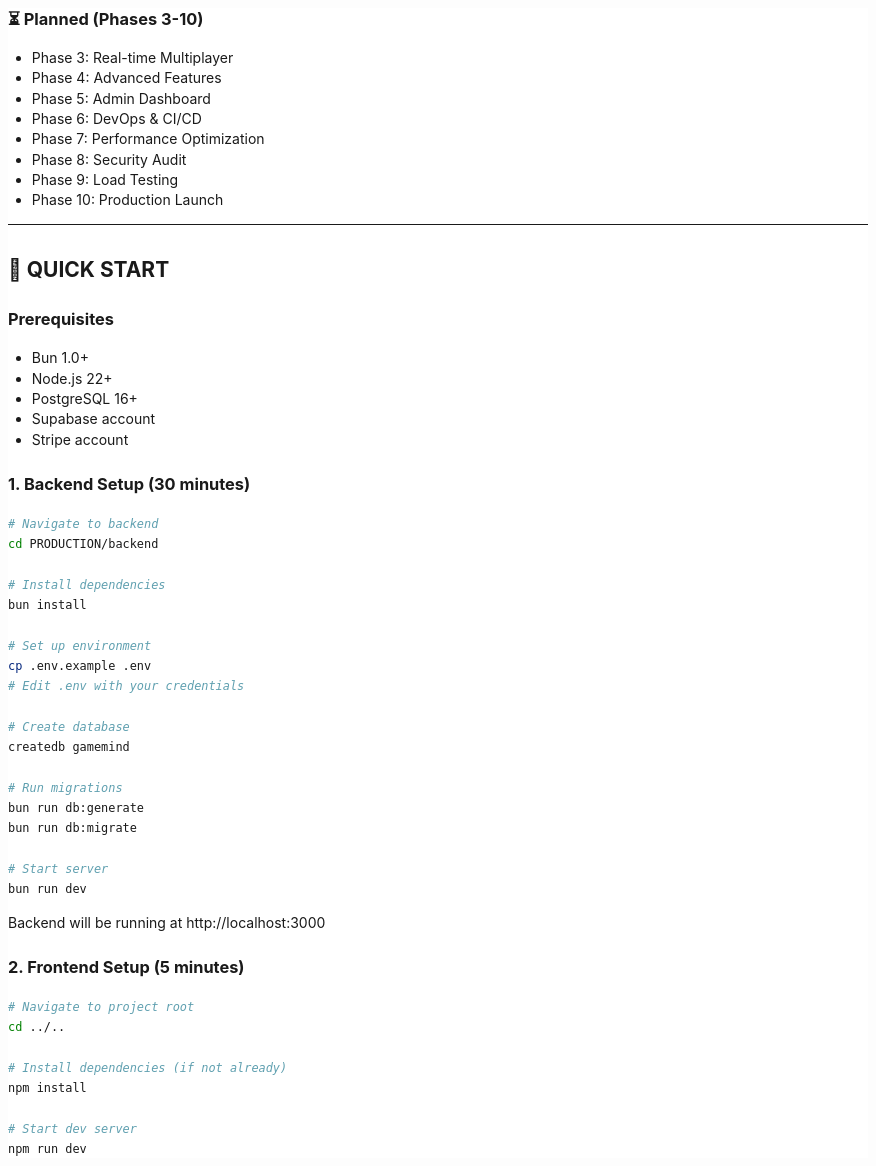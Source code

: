 ### ⏳ Planned (Phases 3-10)

- Phase 3: Real-time Multiplayer
- Phase 4: Advanced Features
- Phase 5: Admin Dashboard
- Phase 6: DevOps & CI/CD
- Phase 7: Performance Optimization
- Phase 8: Security Audit
- Phase 9: Load Testing
- Phase 10: Production Launch

---

## 🚀 QUICK START

### Prerequisites

- Bun 1.0+
- Node.js 22+
- PostgreSQL 16+
- Supabase account
- Stripe account

### 1. Backend Setup (30 minutes)

```bash
# Navigate to backend
cd PRODUCTION/backend

# Install dependencies
bun install

# Set up environment
cp .env.example .env
# Edit .env with your credentials

# Create database
createdb gamemind

# Run migrations
bun run db:generate
bun run db:migrate

# Start server
bun run dev
```

Backend will be running at http://localhost:3000

### 2. Frontend Setup (5 minutes)

```bash
# Navigate to project root
cd ../..

# Install dependencies (if not already)
npm install

# Start dev server
npm run dev
```
